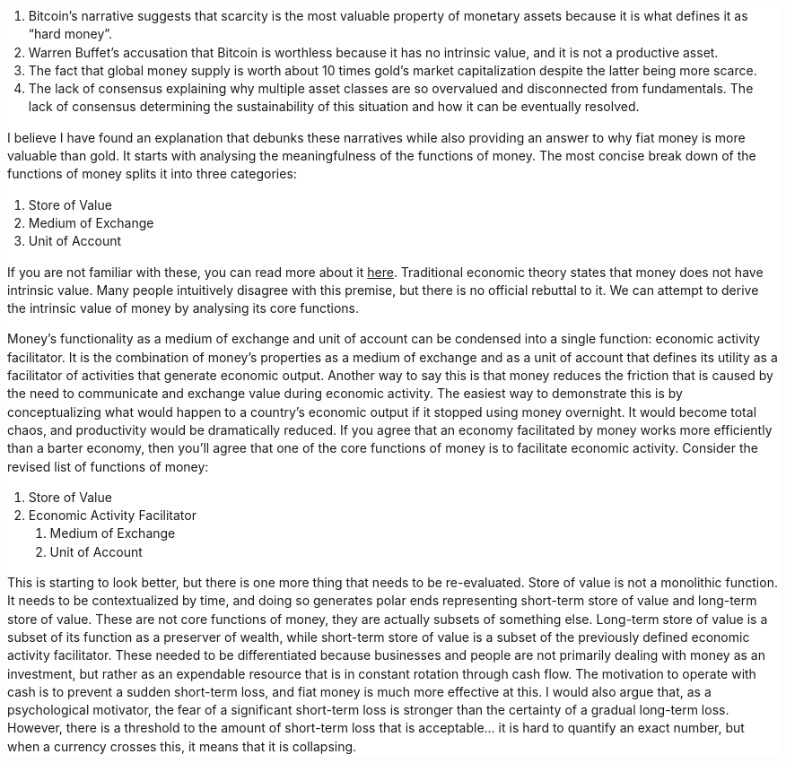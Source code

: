 1. Bitcoin’s narrative suggests that scarcity is the most valuable property of monetary assets because it is what defines it as “hard money”.
2. Warren Buffet’s accusation that Bitcoin is worthless because it has no intrinsic value, and it is not a productive asset.
3. The fact that global money supply is worth about 10 times gold’s market capitalization despite the latter being more scarce.
4. The lack of consensus explaining why multiple asset classes are so overvalued and disconnected from fundamentals. The lack of consensus determining the sustainability of this situation and how it can be eventually resolved.

I believe I have found an explanation that debunks these narratives while also providing an answer to why fiat money is more valuable than gold. It starts with analysing the meaningfulness of the functions of money. The most concise break down of the functions of money splits it into three categories:

1. Store of Value
2. Medium of Exchange
3. Unit of Account

If you are not familiar with these, you can read more about it [here](https://www.investopedia.com/terms/m/money.asp). Traditional economic theory states that money does not have intrinsic value. Many people intuitively disagree with this premise, but there is no official rebuttal to it. We can attempt to derive the intrinsic value of money by analysing its core functions.

Money’s functionality as a medium of exchange and unit of account can be condensed into a single function: economic activity facilitator. It is the combination of money’s properties as a medium of exchange and as a unit of account that defines its utility as a facilitator of activities that generate economic output. Another way to say this is that money reduces the friction that is caused by the need to communicate and exchange value during economic activity. The easiest way to demonstrate this is by conceptualizing what would happen to a country’s economic output if it stopped using money overnight. It would become total chaos, and productivity would be dramatically reduced. If you agree that an economy facilitated by money works more efficiently than a barter economy, then you’ll agree that one of the core functions of money is to facilitate economic activity. Consider the revised list of functions of money:

1. Store of Value
2. Economic Activity Facilitator
    1. Medium of Exchange
    2. Unit of Account

This is starting to look better, but there is one more thing that needs to be re-evaluated. Store of value is not a monolithic function. It needs to be contextualized by time, and doing so generates polar ends representing short-term store of value and long-term store of value. These are not core functions of money, they are actually subsets of something else. Long-term store of value is a subset of its function as a preserver of wealth, while short-term store of value is a subset of the previously defined economic activity facilitator. These needed to be differentiated because businesses and people are not primarily dealing with money as an investment, but rather as an expendable resource that is in constant rotation through cash flow. The motivation to operate with cash is to prevent a sudden short-term loss, and fiat money is much more effective at this. I would also argue that, as a psychological motivator, the fear of a significant short-term loss is stronger than the certainty of a gradual long-term loss. However, there is a threshold to the amount of short-term loss that is acceptable… it is hard to quantify an exact number, but when a currency crosses this, it means that it is collapsing.
